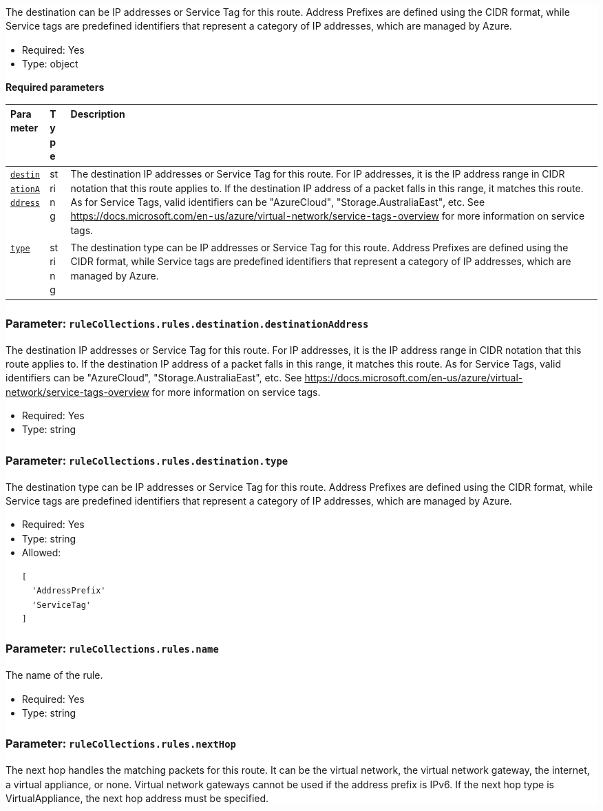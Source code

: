 The destination can be IP addresses or Service Tag for this route. Address Prefixes are defined using the CIDR format, while Service tags are predefined identifiers that represent a category of IP addresses, which are managed by Azure.

- Required: Yes
- Type: object

**Required parameters**

| Parameter | Type | Description |
| :-- | :-- | :-- |
| [`destinationAddress`](#parameter-rulecollectionsrulesdestinationdestinationaddress) | string | The destination IP addresses or Service Tag for this route. For IP addresses, it is the IP address range in CIDR notation that this route applies to. If the destination IP address of a packet falls in this range, it matches this route. As for Service Tags, valid identifiers can be "AzureCloud", "Storage.AustraliaEast", etc. See https://docs.microsoft.com/en-us/azure/virtual-network/service-tags-overview for more information on service tags. |
| [`type`](#parameter-rulecollectionsrulesdestinationtype) | string | The destination type can be IP addresses or Service Tag for this route. Address Prefixes are defined using the CIDR format, while Service tags are predefined identifiers that represent a category of IP addresses, which are managed by Azure. |

### Parameter: `ruleCollections.rules.destination.destinationAddress`

The destination IP addresses or Service Tag for this route. For IP addresses, it is the IP address range in CIDR notation that this route applies to. If the destination IP address of a packet falls in this range, it matches this route. As for Service Tags, valid identifiers can be "AzureCloud", "Storage.AustraliaEast", etc. See https://docs.microsoft.com/en-us/azure/virtual-network/service-tags-overview for more information on service tags.

- Required: Yes
- Type: string

### Parameter: `ruleCollections.rules.destination.type`

The destination type can be IP addresses or Service Tag for this route. Address Prefixes are defined using the CIDR format, while Service tags are predefined identifiers that represent a category of IP addresses, which are managed by Azure.

- Required: Yes
- Type: string
- Allowed:
  ```Bicep
  [
    'AddressPrefix'
    'ServiceTag'
  ]
  ```

### Parameter: `ruleCollections.rules.name`

The name of the rule.

- Required: Yes
- Type: string

### Parameter: `ruleCollections.rules.nextHop`

The next hop handles the matching packets for this route. It can be the virtual network, the virtual network gateway, the internet, a virtual appliance, or none. Virtual network gateways cannot be used if the address prefix is IPv6. If the next hop type is VirtualAppliance, the next hop address must be specified.
